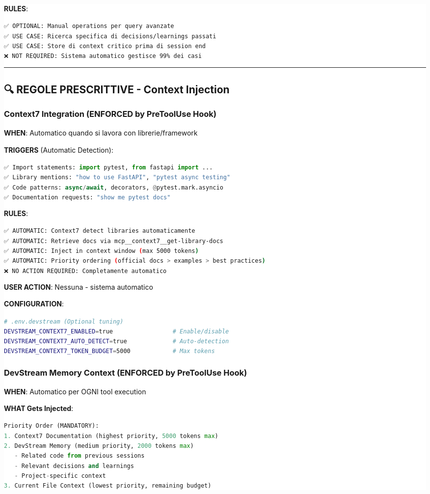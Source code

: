 **RULES**:
```bash
✅ OPTIONAL: Manual operations per query avanzate
✅ USE CASE: Ricerca specifica di decisions/learnings passati
✅ USE CASE: Store di context critico prima di session end
❌ NOT REQUIRED: Sistema automatico gestisce 99% dei casi
```

---

## 🔍 REGOLE PRESCRITTIVE - Context Injection

### Context7 Integration (ENFORCED by PreToolUse Hook)

**WHEN**: Automatico quando si lavora con librerie/framework

**TRIGGERS** (Automatic Detection):
```python
✅ Import statements: import pytest, from fastapi import ...
✅ Library mentions: "how to use FastAPI", "pytest async testing"
✅ Code patterns: async/await, decorators, @pytest.mark.asyncio
✅ Documentation requests: "show me pytest docs"
```

**RULES**:
```bash
✅ AUTOMATIC: Context7 detect libraries automaticamente
✅ AUTOMATIC: Retrieve docs via mcp__context7__get-library-docs
✅ AUTOMATIC: Inject in context window (max 5000 tokens)
✅ AUTOMATIC: Priority ordering (official docs > examples > best practices)
❌ NO ACTION REQUIRED: Completamente automatico
```

**USER ACTION**: Nessuna - sistema automatico

**CONFIGURATION**:
```bash
# .env.devstream (Optional tuning)
DEVSTREAM_CONTEXT7_ENABLED=true                 # Enable/disable
DEVSTREAM_CONTEXT7_AUTO_DETECT=true             # Auto-detection
DEVSTREAM_CONTEXT7_TOKEN_BUDGET=5000            # Max tokens
```

### DevStream Memory Context (ENFORCED by PreToolUse Hook)

**WHEN**: Automatico per OGNI tool execution

**WHAT Gets Injected**:
```python
Priority Order (MANDATORY):
1. Context7 Documentation (highest priority, 5000 tokens max)
2. DevStream Memory (medium priority, 2000 tokens max)
   - Related code from previous sessions
   - Relevant decisions and learnings
   - Project-specific context
3. Current File Context (lowest priority, remaining budget)
```
